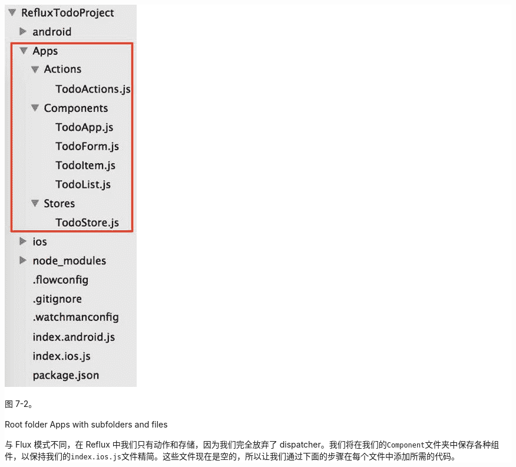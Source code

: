 ![A978-1-4842-1395-7_7_Fig2_HTML.jpg](img/A978-1-4842-1395-7_7_Fig2_HTML.jpg)

图 7-2。

Root folder Apps with subfolders and files

与 Flux 模式不同，在 Reflux 中我们只有动作和存储，因为我们完全放弃了 dispatcher。我们将在我们的`Component`文件夹中保存各种组件，以保持我们的`index.ios.js`文件精简。这些文件现在是空的，所以让我们通过下面的步骤在每个文件中添加所需的代码。
